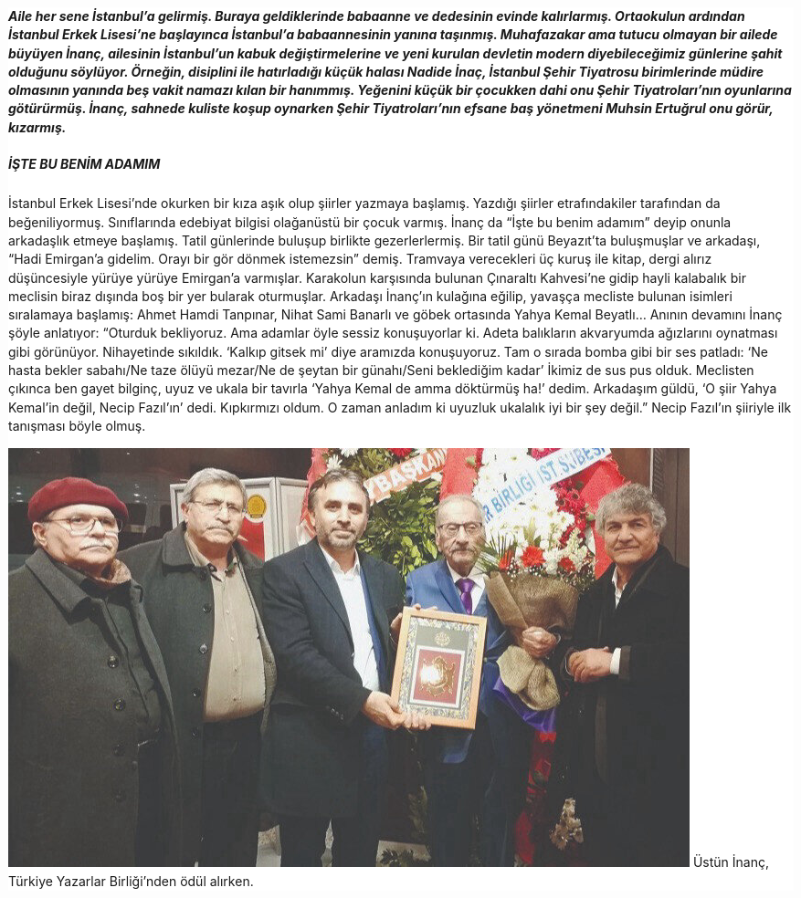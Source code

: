 ***Aile her sene İstanbul’a gelirmiş. Buraya geldiklerinde babaanne ve dedesinin evinde kalırlarmış. Ortaokulun ardından İstanbul Erkek Lisesi’ne başlayınca İstanbul’a babaannesinin yanına taşınmış. Muhafazakar ama tutucu olmayan bir ailede büyüyen İnanç, ailesinin İstanbul’un kabuk değiştirmelerine ve yeni kurulan devletin modern diyebileceğimiz günlerine şahit olduğunu söylüyor. Örneğin, disiplini ile hatırladığı küçük halası Nadide İnaç, İstanbul Şehir Tiyatrosu birimlerinde müdire olmasının yanında beş vakit namazı kılan bir hanımmış. Yeğenini küçük bir çocukken dahi onu Şehir Tiyatroları’nın oyunlarına götürürmüş. İnanç, sahnede kuliste koşup oynarken Şehir Tiyatroları’nın efsane baş yönetmeni Muhsin Ertuğrul onu görür, kızarmış.***

##### İŞTE BU BENİM ADAMIM

İstanbul Erkek Lisesi’nde okurken bir kıza aşık olup şiirler yazmaya başlamış. Yazdığı şiirler etrafındakiler tarafından da beğeniliyormuş. Sınıflarında edebiyat bilgisi olağanüstü bir çocuk varmış. İnanç da “İşte bu benim adamım” deyip onunla arkadaşlık etmeye başlamış. Tatil günlerinde buluşup birlikte gezerlerlermiş. Bir tatil günü Beyazıt’ta buluşmuşlar ve arkadaşı, “Hadi Emirgan’a gidelim. Orayı bir gör dönmek istemezsin” demiş. Tramvaya verecekleri üç kuruş ile kitap, dergi alırız düşüncesiyle yürüye yürüye Emirgan’a varmışlar. Karakolun karşısında bulunan Çınaraltı Kahvesi’ne gidip hayli kalabalık bir meclisin biraz dışında boş bir yer bularak oturmuşlar. Arkadaşı İnanç’ın kulağına eğilip, yavaşça mecliste bulunan isimleri sıralamaya başlamış: Ahmet Hamdi Tanpınar, Nihat Sami Banarlı ve göbek ortasında Yahya Kemal Beyatlı… Anının devamını İnanç şöyle anlatıyor: “Oturduk bekliyoruz. Ama adamlar öyle sessiz konuşuyorlar ki. Adeta balıkların akvaryumda ağızlarını oynatması gibi görünüyor. Nihayetinde sıkıldık. ‘Kalkıp gitsek mi’ diye aramızda konuşuyoruz. Tam o sırada bomba gibi bir ses patladı: ‘Ne hasta bekler sabahı/Ne taze ölüyü mezar/Ne de şeytan bir günahı/Seni beklediğim kadar’ İkimiz de sus pus olduk. Meclisten çıkınca ben gayet bilginç, uyuz ve ukala bir tavırla ‘Yahya Kemal de amma döktürmüş ha!’ dedim. Arkadaşım güldü, ‘O şiir Yahya Kemal’in değil, Necip Fazıl’ın’ dedi. Kıpkırmızı oldum. O zaman anladım ki uyuzluk ukalalık iyi bir şey değil.” Necip Fazıl’ın şiiriyle ilk tanışması böyle olmuş.

<div class="container">
    <div class="row">
        <div class="col-12 col-sm-6">
            <img style="margin-bottom: 0rem" src="/assets/images/posts/abdulhamidi-hem-yazdim-hem-oynadim2.jpg" alt="">
            Üstün İnanç, Türkiye Yazarlar Birliği’nden ödül alırken.
        </div>
</div>
</div>
